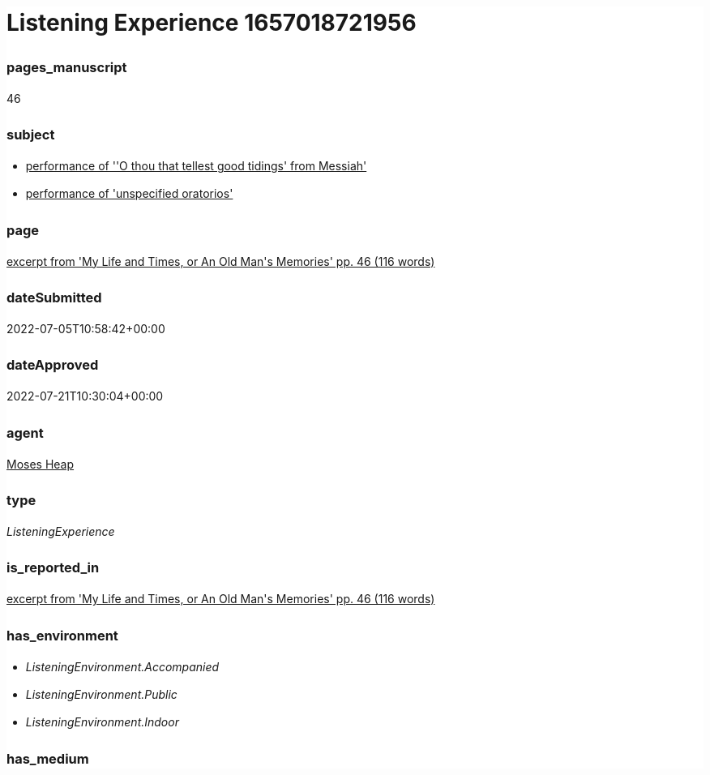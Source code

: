 # Listening Experience 1657018721956

### pages_manuscript


46

### subject

 - [performance of ''O thou that tellest good tidings' from Messiah'](#performance-of-''O-thou-that-tellest-good-tidings'-from-Messiah')

 - [performance of 'unspecified oratorios'](#performance-of-'unspecified-oratorios')

### page


[excerpt from 'My Life and Times, or An Old Man's Memories' pp. 46 (116 words)](#excerpt-from-'My-Life-and-Times-or-An-Old-Man's-Memories'-pp.-46-(116-words))

### dateSubmitted


2022-07-05T10:58:42+00:00

### dateApproved


2022-07-21T10:30:04+00:00

### agent


[Moses Heap](#Moses-Heap)

### type


*ListeningExperience*

### is_reported_in


[excerpt from 'My Life and Times, or An Old Man's Memories' pp. 46 (116 words)](#excerpt-from-'My-Life-and-Times-or-An-Old-Man's-Memories'-pp.-46-(116-words))

### has_environment

 - *ListeningEnvironment.Accompanied*

 - *ListeningEnvironment.Public*

 - *ListeningEnvironment.Indoor*

### has_medium
